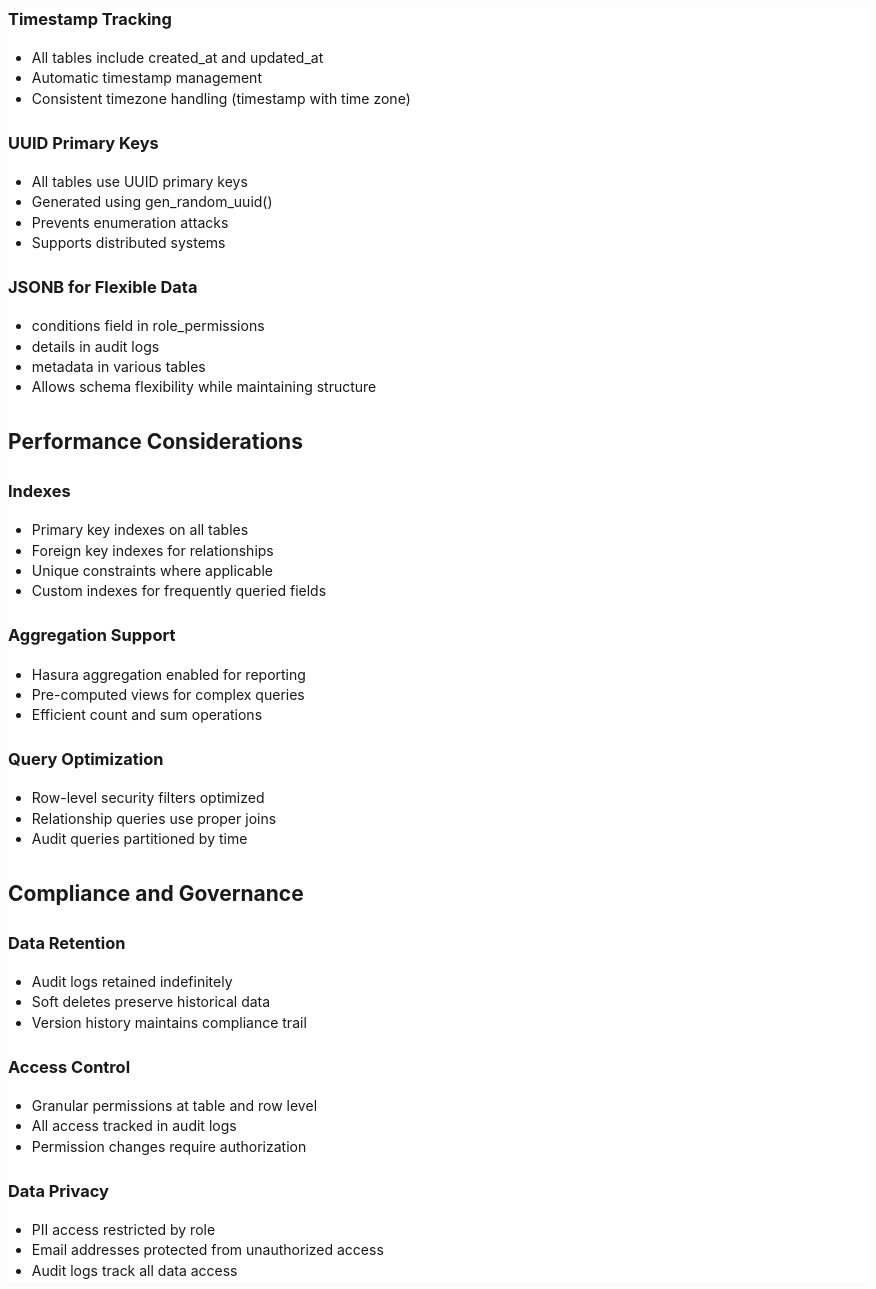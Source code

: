 ### Timestamp Tracking
- All tables include created_at and updated_at
- Automatic timestamp management
- Consistent timezone handling (timestamp with time zone)

### UUID Primary Keys
- All tables use UUID primary keys
- Generated using gen_random_uuid()
- Prevents enumeration attacks
- Supports distributed systems

### JSONB for Flexible Data
- conditions field in role_permissions
- details in audit logs
- metadata in various tables
- Allows schema flexibility while maintaining structure

## Performance Considerations

### Indexes
- Primary key indexes on all tables
- Foreign key indexes for relationships
- Unique constraints where applicable
- Custom indexes for frequently queried fields

### Aggregation Support
- Hasura aggregation enabled for reporting
- Pre-computed views for complex queries
- Efficient count and sum operations

### Query Optimization
- Row-level security filters optimized
- Relationship queries use proper joins
- Audit queries partitioned by time

## Compliance and Governance

### Data Retention
- Audit logs retained indefinitely
- Soft deletes preserve historical data
- Version history maintains compliance trail

### Access Control
- Granular permissions at table and row level
- All access tracked in audit logs
- Permission changes require authorization

### Data Privacy
- PII access restricted by role
- Email addresses protected from unauthorized access
- Audit logs track all data access
